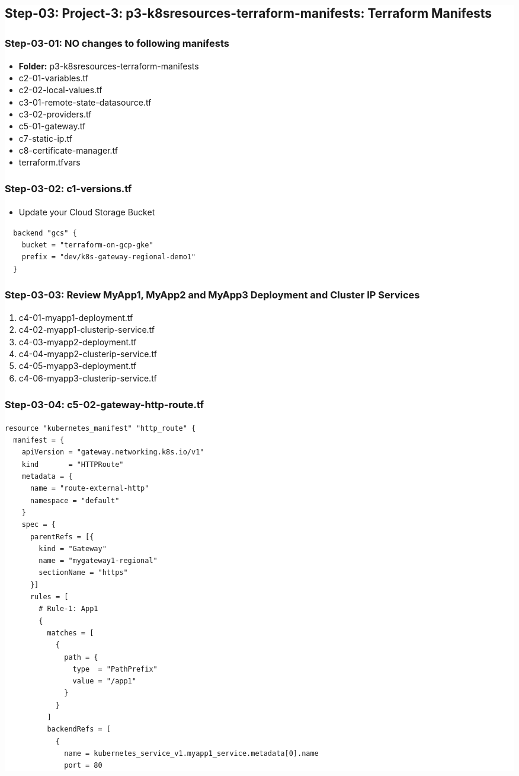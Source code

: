 ## Step-03: Project-3: p3-k8sresources-terraform-manifests: Terraform Manifests
### Step-03-01: NO changes to following manifests
- **Folder:** p3-k8sresources-terraform-manifests
- c2-01-variables.tf
- c2-02-local-values.tf
- c3-01-remote-state-datasource.tf
- c3-02-providers.tf
- c5-01-gateway.tf
- c7-static-ip.tf
- c8-certificate-manager.tf
- terraform.tfvars


### Step-03-02: c1-versions.tf
- Update your Cloud Storage Bucket
```t
  backend "gcs" {
    bucket = "terraform-on-gcp-gke"
    prefix = "dev/k8s-gateway-regional-demo1"    
  }  
```
### Step-03-03: Review MyApp1, MyApp2 and MyApp3 Deployment and Cluster IP Services
1. c4-01-myapp1-deployment.tf
2. c4-02-myapp1-clusterip-service.tf
3. c4-03-myapp2-deployment.tf
4. c4-04-myapp2-clusterip-service.tf
5. c4-05-myapp3-deployment.tf
6. c4-06-myapp3-clusterip-service.tf

### Step-03-04: c5-02-gateway-http-route.tf
```hcl
resource "kubernetes_manifest" "http_route" {
  manifest = {
    apiVersion = "gateway.networking.k8s.io/v1"
    kind       = "HTTPRoute"
    metadata = {
      name = "route-external-http"
      namespace = "default"      
    }
    spec = {
      parentRefs = [{
        kind = "Gateway"
        name = "mygateway1-regional"
        sectionName = "https"
      }]
      rules = [
        # Rule-1: App1
        {
          matches = [
            {
              path = {
                type  = "PathPrefix"
                value = "/app1"
              }
            }
          ]
          backendRefs = [
            {
              name = kubernetes_service_v1.myapp1_service.metadata[0].name 
              port = 80
```